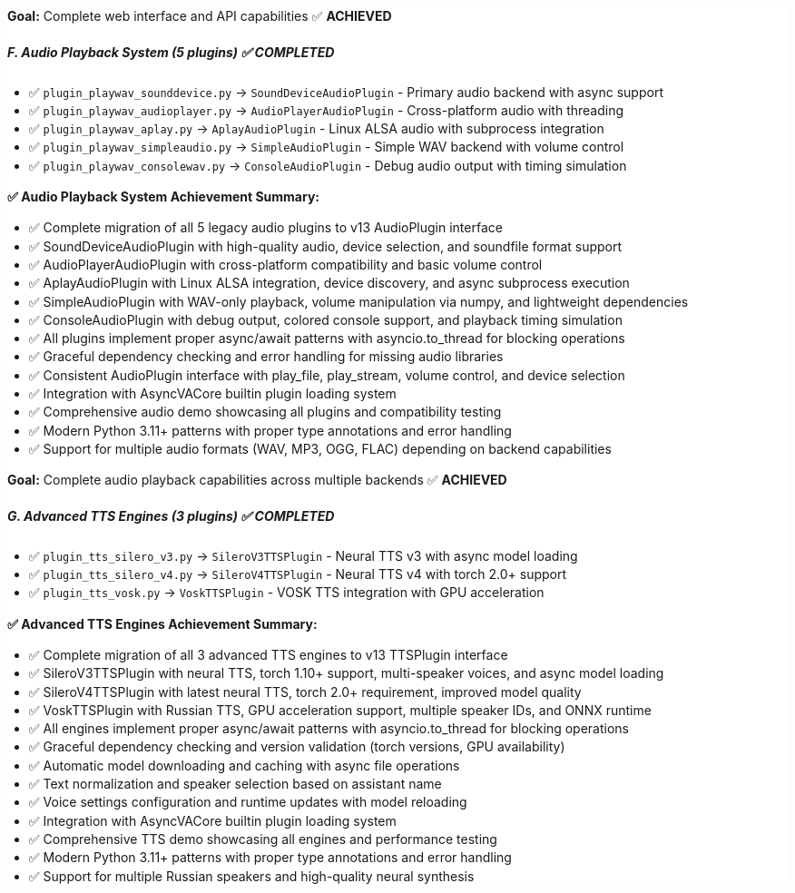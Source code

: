 
**Goal:** Complete web interface and API capabilities ✅ **ACHIEVED**

##### **F. Audio Playback System (5 plugins)** ✅ **COMPLETED**
- ✅ `plugin_playwav_sounddevice.py` → `SoundDeviceAudioPlugin` - Primary audio backend with async support
- ✅ `plugin_playwav_audioplayer.py` → `AudioPlayerAudioPlugin` - Cross-platform audio with threading
- ✅ `plugin_playwav_aplay.py` → `AplayAudioPlugin` - Linux ALSA audio with subprocess integration
- ✅ `plugin_playwav_simpleaudio.py` → `SimpleAudioPlugin` - Simple WAV backend with volume control
- ✅ `plugin_playwav_consolewav.py` → `ConsoleAudioPlugin` - Debug audio output with timing simulation

**✅ Audio Playback System Achievement Summary:**
- ✅ Complete migration of all 5 legacy audio plugins to v13 AudioPlugin interface
- ✅ SoundDeviceAudioPlugin with high-quality audio, device selection, and soundfile format support
- ✅ AudioPlayerAudioPlugin with cross-platform compatibility and basic volume control
- ✅ AplayAudioPlugin with Linux ALSA integration, device discovery, and async subprocess execution
- ✅ SimpleAudioPlugin with WAV-only playback, volume manipulation via numpy, and lightweight dependencies
- ✅ ConsoleAudioPlugin with debug output, colored console support, and playback timing simulation
- ✅ All plugins implement proper async/await patterns with asyncio.to_thread for blocking operations
- ✅ Graceful dependency checking and error handling for missing audio libraries
- ✅ Consistent AudioPlugin interface with play_file, play_stream, volume control, and device selection
- ✅ Integration with AsyncVACore builtin plugin loading system
- ✅ Comprehensive audio demo showcasing all plugins and compatibility testing
- ✅ Modern Python 3.11+ patterns with proper type annotations and error handling
- ✅ Support for multiple audio formats (WAV, MP3, OGG, FLAC) depending on backend capabilities

**Goal:** Complete audio playback capabilities across multiple backends ✅ **ACHIEVED**

##### **G. Advanced TTS Engines (3 plugins)** ✅ **COMPLETED**
- ✅ `plugin_tts_silero_v3.py` → `SileroV3TTSPlugin` - Neural TTS v3 with async model loading
- ✅ `plugin_tts_silero_v4.py` → `SileroV4TTSPlugin` - Neural TTS v4 with torch 2.0+ support
- ✅ `plugin_tts_vosk.py` → `VoskTTSPlugin` - VOSK TTS integration with GPU acceleration

**✅ Advanced TTS Engines Achievement Summary:**
- ✅ Complete migration of all 3 advanced TTS engines to v13 TTSPlugin interface
- ✅ SileroV3TTSPlugin with neural TTS, torch 1.10+ support, multi-speaker voices, and async model loading
- ✅ SileroV4TTSPlugin with latest neural TTS, torch 2.0+ requirement, improved model quality
- ✅ VoskTTSPlugin with Russian TTS, GPU acceleration support, multiple speaker IDs, and ONNX runtime
- ✅ All engines implement proper async/await patterns with asyncio.to_thread for blocking operations  
- ✅ Graceful dependency checking and version validation (torch versions, GPU availability)
- ✅ Automatic model downloading and caching with async file operations
- ✅ Text normalization and speaker selection based on assistant name
- ✅ Voice settings configuration and runtime updates with model reloading
- ✅ Integration with AsyncVACore builtin plugin loading system
- ✅ Comprehensive TTS demo showcasing all engines and performance testing
- ✅ Modern Python 3.11+ patterns with proper type annotations and error handling
- ✅ Support for multiple Russian speakers and high-quality neural synthesis
